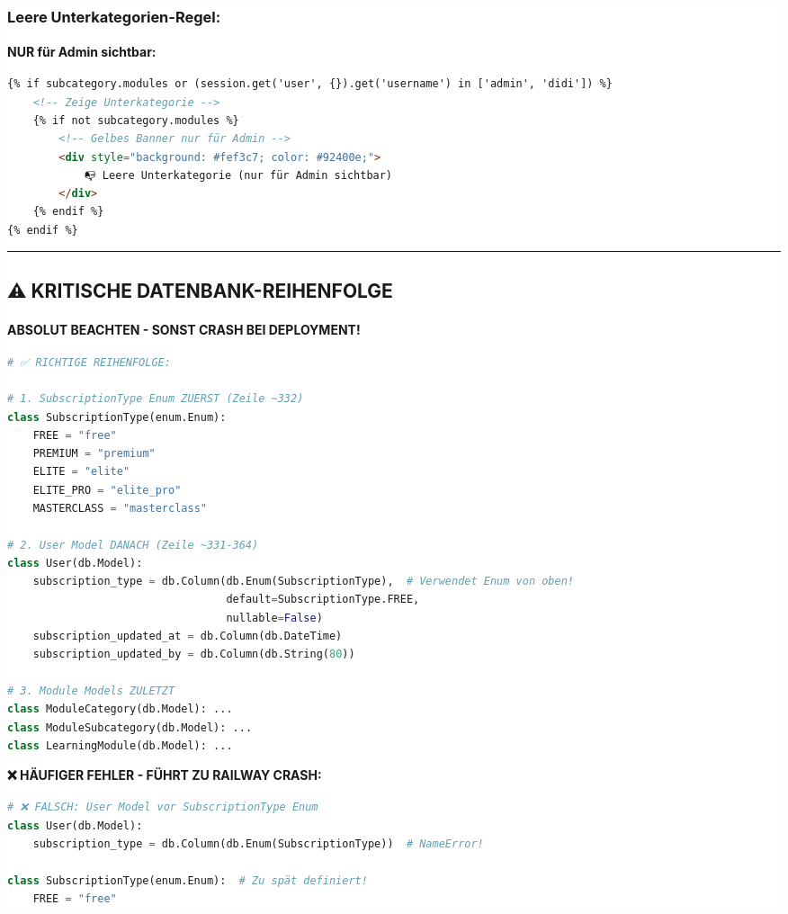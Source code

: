 ### **Leere Unterkategorien-Regel:**

**NUR für Admin sichtbar:**
```html
{% if subcategory.modules or (session.get('user', {}).get('username') in ['admin', 'didi']) %}
    <!-- Zeige Unterkategorie -->
    {% if not subcategory.modules %}
        <!-- Gelbes Banner nur für Admin -->
        <div style="background: #fef3c7; color: #92400e;">
            📭 Leere Unterkategorie (nur für Admin sichtbar)
        </div>
    {% endif %}
{% endif %}
```

---

## ⚠️ **KRITISCHE DATENBANK-REIHENFOLGE**

**ABSOLUT BEACHTEN - SONST CRASH BEI DEPLOYMENT!**

```python
# ✅ RICHTIGE REIHENFOLGE:

# 1. SubscriptionType Enum ZUERST (Zeile ~332)
class SubscriptionType(enum.Enum):
    FREE = "free"
    PREMIUM = "premium"
    ELITE = "elite"
    ELITE_PRO = "elite_pro"
    MASTERCLASS = "masterclass"

# 2. User Model DANACH (Zeile ~331-364)
class User(db.Model):
    subscription_type = db.Column(db.Enum(SubscriptionType),  # Verwendet Enum von oben!
                                  default=SubscriptionType.FREE,
                                  nullable=False)
    subscription_updated_at = db.Column(db.DateTime)
    subscription_updated_by = db.Column(db.String(80))

# 3. Module Models ZULETZT
class ModuleCategory(db.Model): ...
class ModuleSubcategory(db.Model): ...
class LearningModule(db.Model): ...
```

**❌ HÄUFIGER FEHLER - FÜHRT ZU RAILWAY CRASH:**
```python
# ❌ FALSCH: User Model vor SubscriptionType Enum
class User(db.Model):
    subscription_type = db.Column(db.Enum(SubscriptionType))  # NameError!
    
class SubscriptionType(enum.Enum):  # Zu spät definiert!
    FREE = "free"
```
